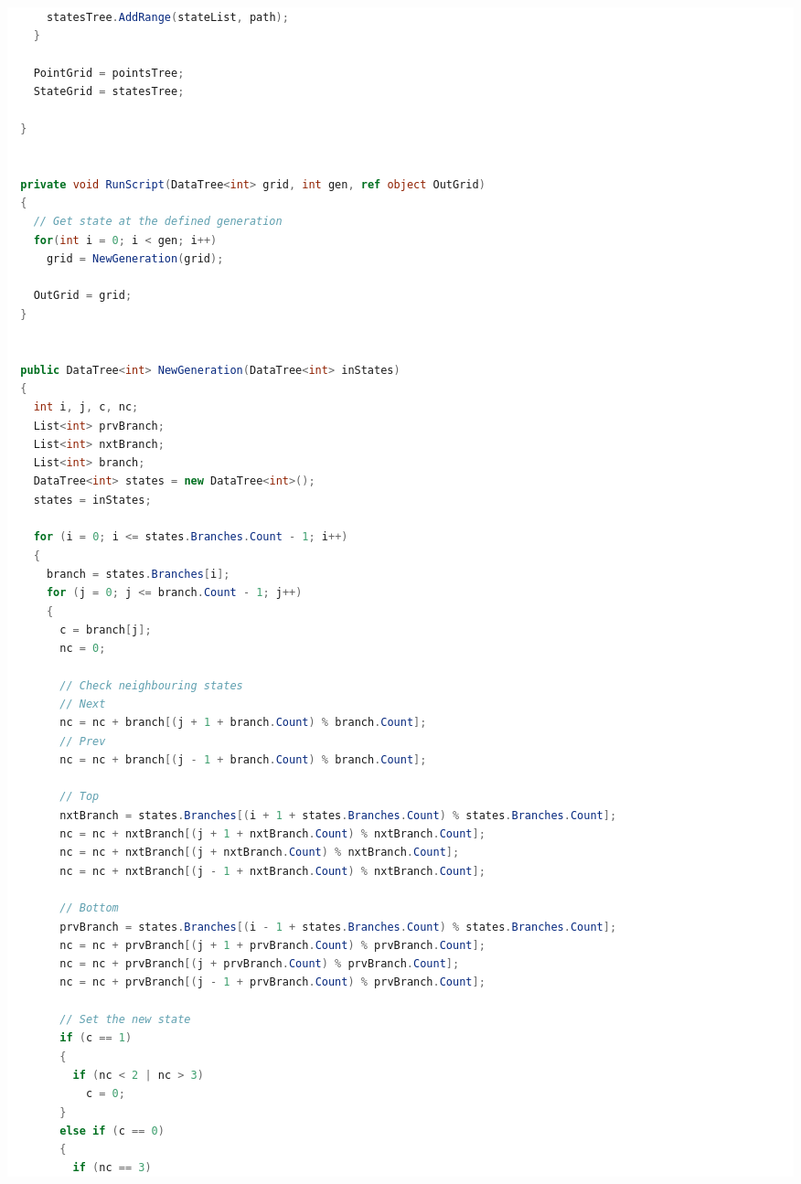 ```C#
      statesTree.AddRange(stateList, path);
    }

    PointGrid = pointsTree;
    StateGrid = statesTree;

  }


  private void RunScript(DataTree<int> grid, int gen, ref object OutGrid)
  {
    // Get state at the defined generation
    for(int i = 0; i < gen; i++)
      grid = NewGeneration(grid);

    OutGrid = grid;
  }


  public DataTree<int> NewGeneration(DataTree<int> inStates)
  {
    int i, j, c, nc;
    List<int> prvBranch;
    List<int> nxtBranch;
    List<int> branch;
    DataTree<int> states = new DataTree<int>();
    states = inStates;

    for (i = 0; i <= states.Branches.Count - 1; i++)
    {
      branch = states.Branches[i];
      for (j = 0; j <= branch.Count - 1; j++)
      {
        c = branch[j];
        nc = 0;

        // Check neighbouring states
        // Next
        nc = nc + branch[(j + 1 + branch.Count) % branch.Count];
        // Prev
        nc = nc + branch[(j - 1 + branch.Count) % branch.Count];

        // Top
        nxtBranch = states.Branches[(i + 1 + states.Branches.Count) % states.Branches.Count];
        nc = nc + nxtBranch[(j + 1 + nxtBranch.Count) % nxtBranch.Count];
        nc = nc + nxtBranch[(j + nxtBranch.Count) % nxtBranch.Count];
        nc = nc + nxtBranch[(j - 1 + nxtBranch.Count) % nxtBranch.Count];

        // Bottom
        prvBranch = states.Branches[(i - 1 + states.Branches.Count) % states.Branches.Count];
        nc = nc + prvBranch[(j + 1 + prvBranch.Count) % prvBranch.Count];
        nc = nc + prvBranch[(j + prvBranch.Count) % prvBranch.Count];
        nc = nc + prvBranch[(j - 1 + prvBranch.Count) % prvBranch.Count];

        // Set the new state
        if (c == 1)
        {
          if (nc < 2 | nc > 3)
            c = 0;
        }
        else if (c == 0)
        {
          if (nc == 3)
```